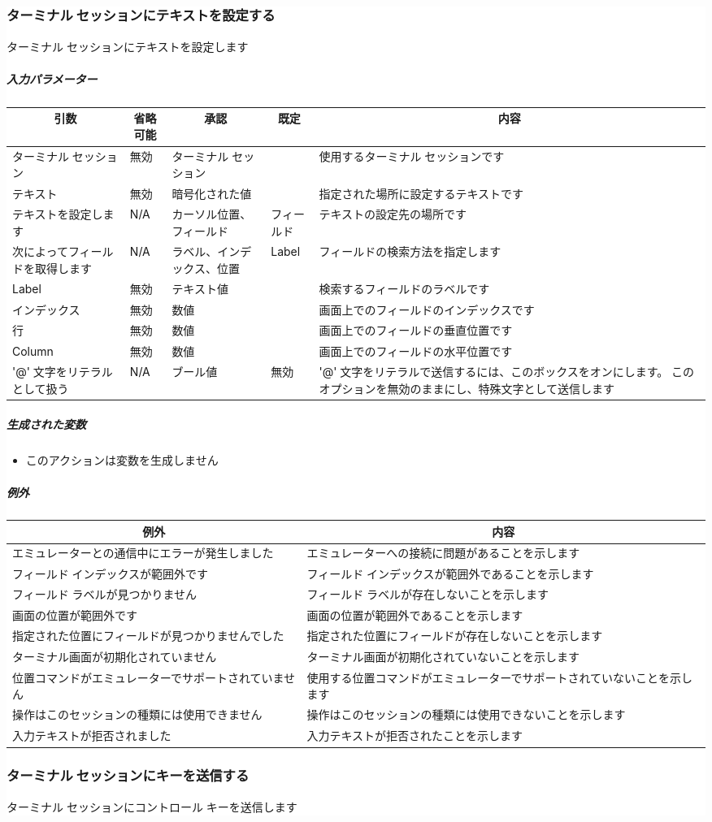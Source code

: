 ### <a name="set-text-on-terminal-session"></a><a name="settextonterminalsession"></a> ターミナル セッションにテキストを設定する
ターミナル セッションにテキストを設定します

##### <a name="input-parameters"></a>入力パラメーター
|引数|省略可能|承認|既定|内容|
|-----|-----|-----|-----|-----|
|ターミナル セッション|無効|ターミナル セッション||使用するターミナル セッションです|
|テキスト|無効|暗号化された値||指定された場所に設定するテキストです|
|テキストを設定します|N/A|カーソル位置、フィールド|フィールド|テキストの設定先の場所です|
|次によってフィールドを取得します|N/A|ラベル、インデックス、位置|Label|フィールドの検索方法を指定します|
|Label|無効|テキスト値||検索するフィールドのラベルです|
|インデックス|無効|数値||画面上でのフィールドのインデックスです|
|行|無効|数値||画面上でのフィールドの垂直位置です|
|Column|無効|数値||画面上でのフィールドの水平位置です|
|'@' 文字をリテラルとして扱う|N/A|ブール値|無効|'@' 文字をリテラルで送信するには、このボックスをオンにします。 このオプションを無効のままにし、特殊文字として送信します|


##### <a name="variables-produced"></a>生成された変数
- このアクションは変数を生成しません

##### <a name="exceptions"></a><a name="settextonterminalsession_onerror"></a> 例外
|例外|内容|
|-----|-----|
|エミュレーターとの通信中にエラーが発生しました|エミュレーターへの接続に問題があることを示します|
|フィールド インデックスが範囲外です|フィールド インデックスが範囲外であることを示します|
|フィールド ラベルが見つかりません|フィールド ラベルが存在しないことを示します|
|画面の位置が範囲外です|画面の位置が範囲外であることを示します|
|指定された位置にフィールドが見つかりませんでした|指定された位置にフィールドが存在しないことを示します|
|ターミナル画面が初期化されていません|ターミナル画面が初期化されていないことを示します|
|位置コマンドがエミュレーターでサポートされていません|使用する位置コマンドがエミュレーターでサポートされていないことを示します|
|操作はこのセッションの種類には使用できません|操作はこのセッションの種類には使用できないことを示します|
|入力テキストが拒否されました|入力テキストが拒否されたことを示します|

### <a name="send-key-to-terminal-session"></a><a name="sendkey"></a> ターミナル セッションにキーを送信する
ターミナル セッションにコントロール キーを送信します
